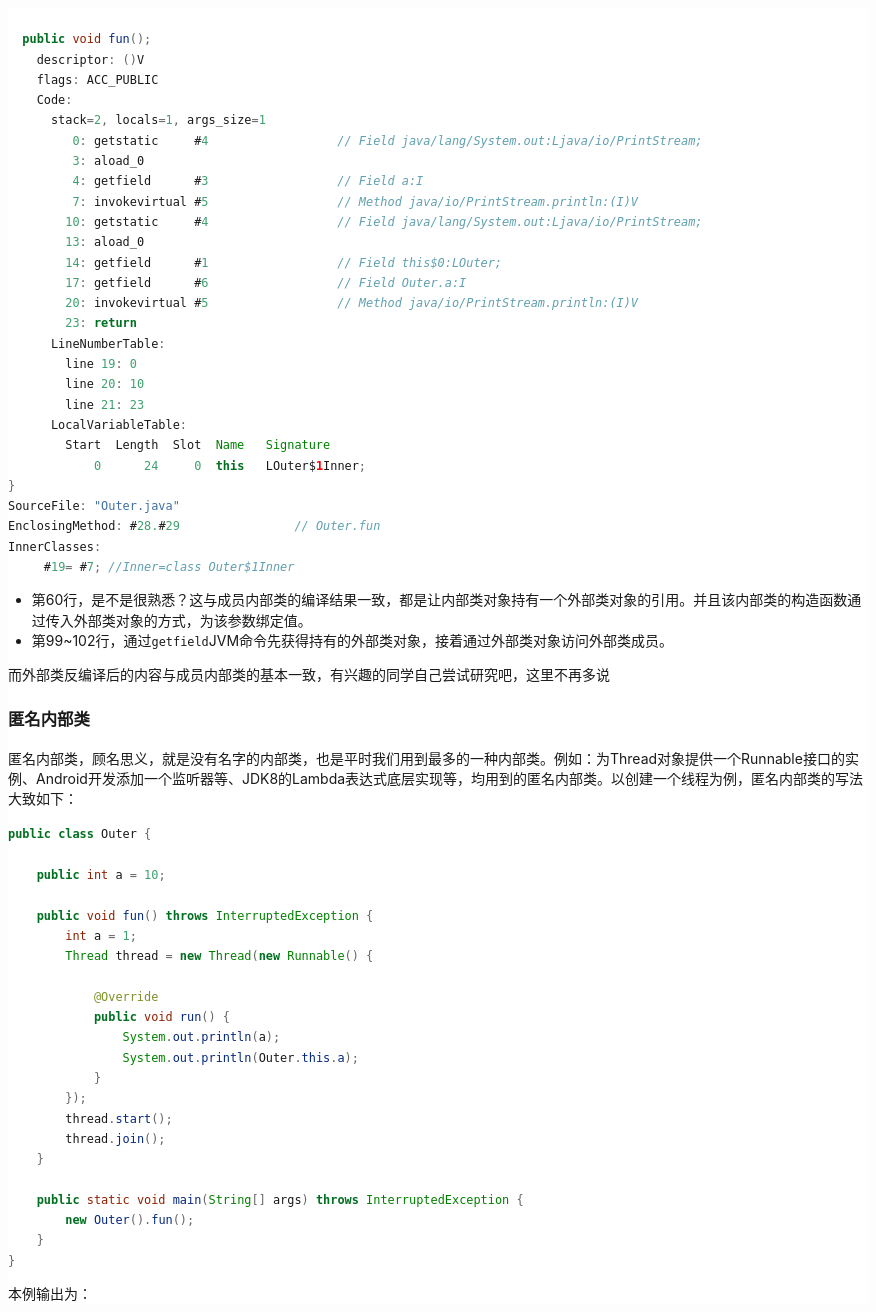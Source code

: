 ```java

  public void fun();
    descriptor: ()V
    flags: ACC_PUBLIC
    Code:
      stack=2, locals=1, args_size=1
         0: getstatic     #4                  // Field java/lang/System.out:Ljava/io/PrintStream;
         3: aload_0
         4: getfield      #3                  // Field a:I
         7: invokevirtual #5                  // Method java/io/PrintStream.println:(I)V
        10: getstatic     #4                  // Field java/lang/System.out:Ljava/io/PrintStream;
        13: aload_0
        14: getfield      #1                  // Field this$0:LOuter;
        17: getfield      #6                  // Field Outer.a:I
        20: invokevirtual #5                  // Method java/io/PrintStream.println:(I)V
        23: return
      LineNumberTable:
        line 19: 0
        line 20: 10
        line 21: 23
      LocalVariableTable:
        Start  Length  Slot  Name   Signature
            0      24     0  this   LOuter$1Inner;
}
SourceFile: "Outer.java"
EnclosingMethod: #28.#29                // Outer.fun
InnerClasses:
     #19= #7; //Inner=class Outer$1Inner

```
- 第60行，是不是很熟悉？这与成员内部类的编译结果一致，都是让内部类对象持有一个外部类对象的引用。并且该内部类的构造函数通过传入外部类对象的方式，为该参数绑定值。
- 第99~102行，通过`getfield`JVM命令先获得持有的外部类对象，接着通过外部类对象访问外部类成员。

而外部类反编译后的内容与成员内部类的基本一致，有兴趣的同学自己尝试研究吧，这里不再多说

### 匿名内部类
匿名内部类，顾名思义，就是没有名字的内部类，也是平时我们用到最多的一种内部类。例如：为Thread对象提供一个Runnable接口的实例、Android开发添加一个监听器等、JDK8的Lambda表达式底层实现等，均用到的匿名内部类。以创建一个线程为例，匿名内部类的写法大致如下：
```java
public class Outer {

    public int a = 10;

    public void fun() throws InterruptedException {
        int a = 1;
        Thread thread = new Thread(new Runnable() {

            @Override
            public void run() {
                System.out.println(a);
                System.out.println(Outer.this.a);
            }
        });
        thread.start();
        thread.join();
    }

    public static void main(String[] args) throws InterruptedException {
        new Outer().fun();
    }
}

```
本例输出为：